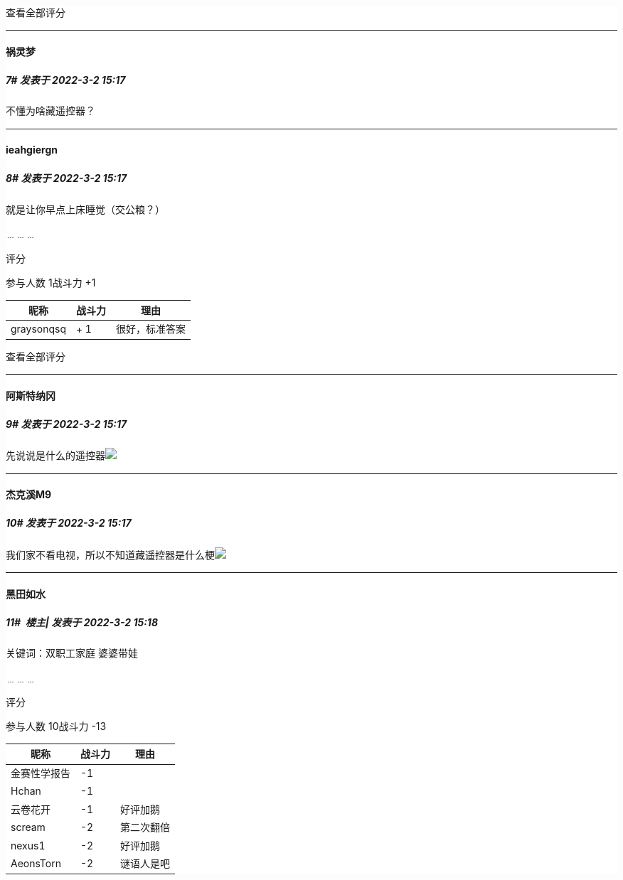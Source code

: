 查看全部评分

*****

####  祸灵梦  
##### 7#       发表于 2022-3-2 15:17

不懂为啥藏遥控器？

*****

####  ieahgiergn  
##### 8#       发表于 2022-3-2 15:17

就是让你早点上床睡觉（交公粮？）

﹍﹍﹍

评分

 参与人数 1战斗力 +1

|昵称|战斗力|理由|
|----|---|---|
| graysonqsq| + 1|很好，标准答案|

查看全部评分

*****

####  阿斯特纳冈  
##### 9#       发表于 2022-3-2 15:17

先说说是什么的遥控器<img src="https://static.saraba1st.com/image/smiley/face2017/037.png" referrerpolicy="no-referrer">

*****

####  杰克溪M9  
##### 10#       发表于 2022-3-2 15:17

我们家不看电视，所以不知道藏遥控器是什么梗<img src="https://static.saraba1st.com/image/smiley/face2017/105.png" referrerpolicy="no-referrer">

*****

####  黑田如水  
##### 11#         楼主| 发表于 2022-3-2 15:18

关键词：双职工家庭 婆婆带娃

﹍﹍﹍

评分

 参与人数 10战斗力 -13

|昵称|战斗力|理由|
|----|---|---|
| 金赛性学报告|-1||
| Hchan|-1||
| 云卷花开|-1|好评加鹅|
| scream|-2|第二次翻倍|
| nexus1|-2|好评加鹅|
| AeonsTorn|-2|谜语人是吧|